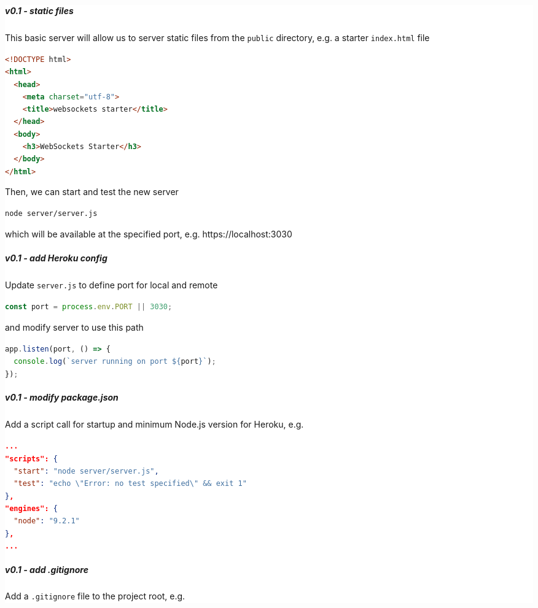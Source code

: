##### v0.1 - static files
This basic server will allow us to server static files from the `public` directory, e.g. a starter `index.html` file

```html
<!DOCTYPE html>
<html>
  <head>
    <meta charset="utf-8">
    <title>websockets starter</title>
  </head>
  <body>
    <h3>WebSockets Starter</h3>
  </body>
</html>
```

Then, we can start and test the new server

```bash
node server/server.js
```

which will be available at the specified port, e.g. https://localhost:3030

##### v0.1 - add Heroku config
Update `server.js` to define port for local and remote

```js
const port = process.env.PORT || 3030;
```

and modify server to use this path

```js
app.listen(port, () => {
  console.log(`server running on port ${port}`);
});
```

##### v0.1 - modify package.json
Add a script call for startup and minimum Node.js version for Heroku, e.g.

```json
...
"scripts": {
  "start": "node server/server.js",
  "test": "echo \"Error: no test specified\" && exit 1"
},
"engines": {
  "node": "9.2.1"
},
...
```

##### v0.1 - add .gitignore
Add a `.gitignore` file to the project root, e.g.
